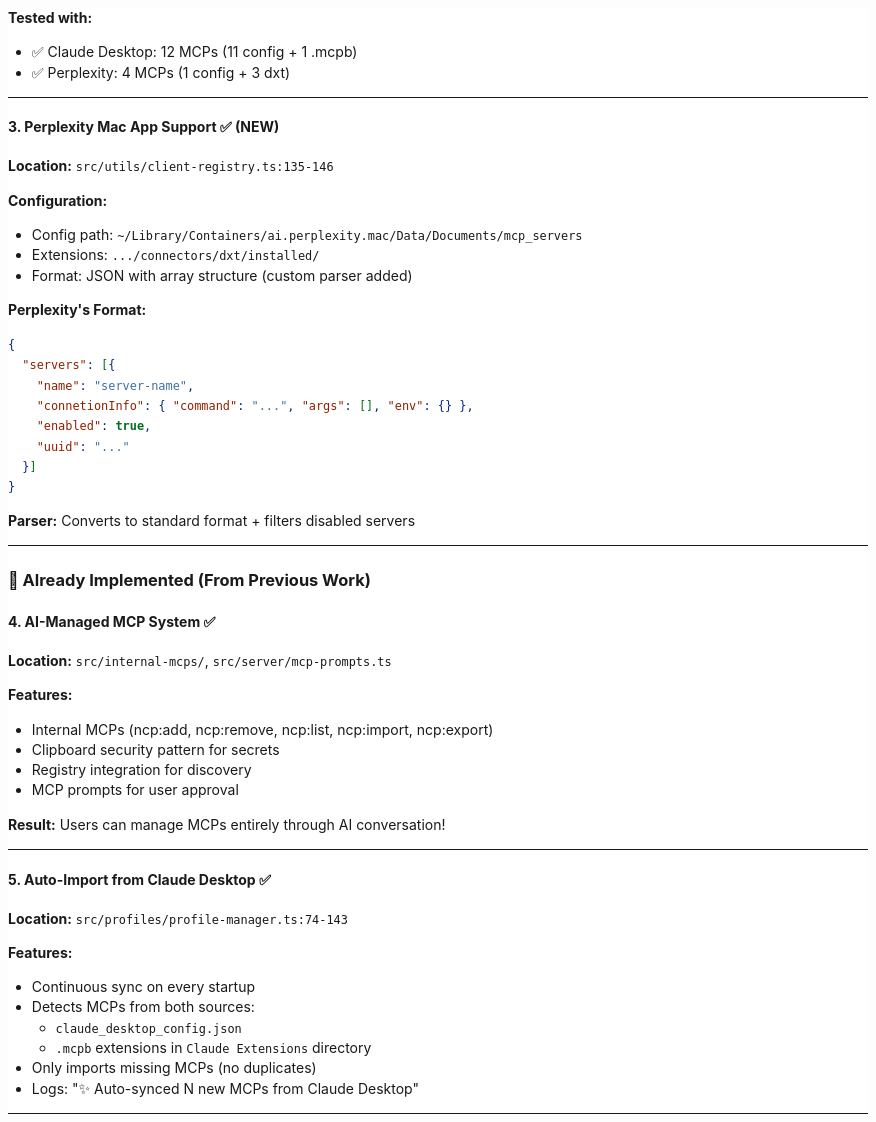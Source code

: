 **Tested with:**
- ✅ Claude Desktop: 12 MCPs (11 config + 1 .mcpb)
- ✅ Perplexity: 4 MCPs (1 config + 3 dxt)

---

#### 3. **Perplexity Mac App Support** ✅ (NEW)
**Location:** `src/utils/client-registry.ts:135-146`

**Configuration:**
- Config path: `~/Library/Containers/ai.perplexity.mac/Data/Documents/mcp_servers`
- Extensions: `.../connectors/dxt/installed/`
- Format: JSON with array structure (custom parser added)

**Perplexity's Format:**
```json
{
  "servers": [{
    "name": "server-name",
    "connetionInfo": { "command": "...", "args": [], "env": {} },
    "enabled": true,
    "uuid": "..."
  }]
}
```

**Parser:** Converts to standard format + filters disabled servers

---

### 🔧 Already Implemented (From Previous Work)

#### 4. **AI-Managed MCP System** ✅
**Location:** `src/internal-mcps/`, `src/server/mcp-prompts.ts`

**Features:**
- Internal MCPs (ncp:add, ncp:remove, ncp:list, ncp:import, ncp:export)
- Clipboard security pattern for secrets
- Registry integration for discovery
- MCP prompts for user approval

**Result:** Users can manage MCPs entirely through AI conversation!

---

#### 5. **Auto-Import from Claude Desktop** ✅
**Location:** `src/profiles/profile-manager.ts:74-143`

**Features:**
- Continuous sync on every startup
- Detects MCPs from both sources:
  - `claude_desktop_config.json`
  - `.mcpb` extensions in `Claude Extensions` directory
- Only imports missing MCPs (no duplicates)
- Logs: "✨ Auto-synced N new MCPs from Claude Desktop"

---
